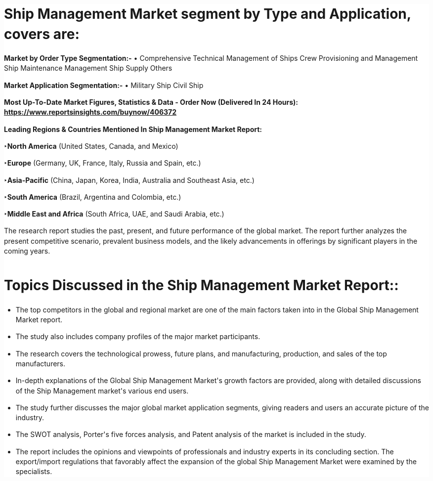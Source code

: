 # <strong>Ship Management Market segment by Type and Application, covers are:</strong>

<strong>Market by Order Type Segmentation:-</strong>
• Comprehensive Technical Management of Ships
Crew Provisioning and Management
Ship Maintenance Management
Ship Supply
Others

<strong>Market Application Segmentation:-</strong>
• Military Ship
Civil Ship

<strong>Most Up-To-Date Market Figures, Statistics & Data - Order Now (Delivered In 24 Hours): <a href=https://www.reportsinsights.com/buynow/406372>https://www.reportsinsights.com/buynow/406372</a></strong>

<strong>Leading Regions &amp; Countries Mentioned In Ship Management Market Report:</strong>

<strong>‣North America</strong> (United States, Canada, and Mexico)

<strong>‣Europe</strong> (Germany, UK, France, Italy, Russia and Spain, etc.)

<strong>‣Asia-Pacific</strong> (China, Japan, Korea, India, Australia and Southeast Asia, etc.)

<strong>‣South America</strong> (Brazil, Argentina and Colombia, etc.)

<strong>‣Middle East and Africa</strong> (South Africa, UAE, and Saudi Arabia, etc.)

The research report studies the past, present, and future performance of the global market. The report further analyzes the present competitive scenario, prevalent business models, and the likely advancements in offerings by significant players in the coming years.

# <strong>Topics Discussed in the Ship Management Market Report::</strong>

- The top competitors in the global and regional market are one of the main factors taken into in the Global Ship Management Market report.

- The study also includes company profiles of the major market participants.

- The research covers the technological prowess, future plans, and manufacturing, production, and sales of the top manufacturers.

- In-depth explanations of the Global Ship Management Market's growth factors are provided, along with detailed discussions of the Ship Management market's various end users.

- The study further discusses the major global market application segments, giving readers and users an accurate picture of the industry.

- The SWOT analysis, Porter's five forces analysis, and Patent analysis of the market is included in the study.

- The report includes the opinions and viewpoints of professionals and industry experts in its concluding section. The export/import regulations that favorably affect the expansion of the global Ship Management Market were examined by the specialists.
